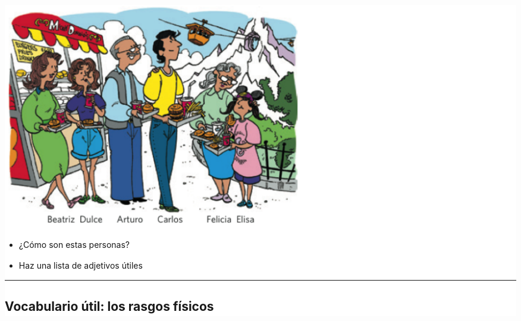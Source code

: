   <img width="500" src="./assets/img/descripcion1.png">
</div>

</br>

- ¿Cómo son estas personas?

- Haz una lista de adjetivos útiles



---

## Vocabulario útil: los rasgos físicos

<div align="center">